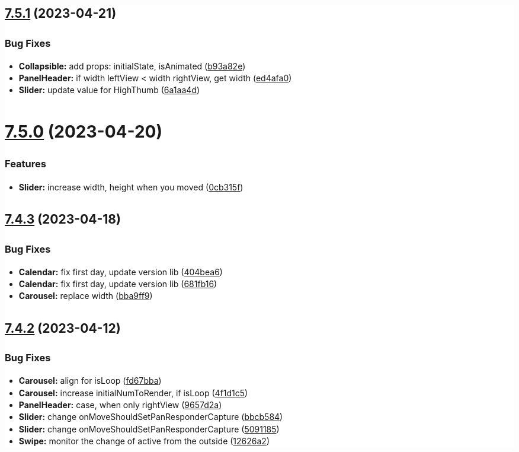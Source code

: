 ## [7.5.1](https://glab.lad24.ru/npm/mobydick/compare/v7.5.0...v7.5.1) (2023-04-21)


### Bug Fixes

* **Collapsible:** add props: initialState, isAnimated ([b93a82e](https://glab.lad24.ru/npm/mobydick/commit/b93a82ebf54a896bd02fad8f8389575fd3f5cfe2))
* **PanelHeader:** if width leftView < width rightView, get width ([ed4afa0](https://glab.lad24.ru/npm/mobydick/commit/ed4afa02e8ff7d4993fe49297698ed8c4b93d784))
* **Slider:** update value for HighThumb ([6a1aa4d](https://glab.lad24.ru/npm/mobydick/commit/6a1aa4d1ac8dc671049b437ec2b98ae3c726a842))

# [7.5.0](https://glab.lad24.ru/npm/mobydick/compare/v7.4.3...v7.5.0) (2023-04-20)


### Features

* **Slider:** increase width, height when you moved ([0cb315f](https://glab.lad24.ru/npm/mobydick/commit/0cb315f2d4b858c3e64ad5fe09dc8beb4d8383f6))

## [7.4.3](https://glab.lad24.ru/npm/mobydick/compare/v7.4.2...v7.4.3) (2023-04-18)


### Bug Fixes

* **Calendar:** fix first day, update version lib ([404bea6](https://glab.lad24.ru/npm/mobydick/commit/404bea6905543902489ae12ad8c6e435081a787f))
* **Calendar:** fix first day, update version lib ([681fb16](https://glab.lad24.ru/npm/mobydick/commit/681fb16057d4eac9efea33d759f89f92a12f1514))
* **Carousel:** replace width ([bba9ff9](https://glab.lad24.ru/npm/mobydick/commit/bba9ff912e9020d6ff535e02c15844888fdfef78))

## [7.4.2](https://glab.lad24.ru/npm/mobydick/compare/v7.4.1...v7.4.2) (2023-04-12)


### Bug Fixes

* **Carousel:** align for isLoop ([fd67bba](https://glab.lad24.ru/npm/mobydick/commit/fd67bba8152b8856124119e18673720923daaf52))
* **Carousel:** increase initialNumToRender, if isLoop ([4f1d1c5](https://glab.lad24.ru/npm/mobydick/commit/4f1d1c577279e9c14b11bbb80a552e3f5ff46e6e))
* **PanelHeader:** case, when only rightView ([9657d2a](https://glab.lad24.ru/npm/mobydick/commit/9657d2a8f09efb7c951ebbe620572d450139b281))
* **Slider:** change onMoveShouldSetPanResponderCapture ([bbcb584](https://glab.lad24.ru/npm/mobydick/commit/bbcb584eb6f4a893a45eb9c4af56b40c88d73cfc))
* **Slider:** change onMoveShouldSetPanResponderCapture ([5091185](https://glab.lad24.ru/npm/mobydick/commit/509118571f287c30738a203ec34a245dcbee1085))
* **Swipe:** monitor the change of active from the outside ([12626a2](https://glab.lad24.ru/npm/mobydick/commit/12626a2b607e047c7f140730f105a2bf01c40168))
